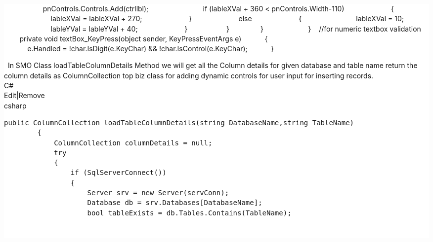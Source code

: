 &nbsp;&nbsp;&nbsp;&nbsp;&nbsp;&nbsp;&nbsp;&nbsp;&nbsp;&nbsp;&nbsp;&nbsp;&nbsp;&nbsp;&nbsp;&nbsp;&nbsp;&nbsp;&nbsp;&nbsp;pnControls.Controls.Add(ctrllbl);&nbsp;&nbsp;&nbsp;
&nbsp;&nbsp;&nbsp;
&nbsp;&nbsp;&nbsp;&nbsp;&nbsp;&nbsp;&nbsp;&nbsp;&nbsp;&nbsp;&nbsp;&nbsp;&nbsp;&nbsp;&nbsp;&nbsp;&nbsp;&nbsp;&nbsp;&nbsp;<span class="js__statement">if</span>&nbsp;(lableXVal&nbsp;&#43;&nbsp;<span class="js__num">360</span>&nbsp;&lt;&nbsp;pnControls.Width<span class="js__num">-110</span>)&nbsp;&nbsp;&nbsp;
&nbsp;&nbsp;&nbsp;&nbsp;&nbsp;&nbsp;&nbsp;&nbsp;&nbsp;&nbsp;&nbsp;&nbsp;&nbsp;&nbsp;&nbsp;&nbsp;&nbsp;&nbsp;&nbsp;&nbsp;<span class="js__brace">{</span>&nbsp;&nbsp;&nbsp;
&nbsp;&nbsp;&nbsp;&nbsp;&nbsp;&nbsp;&nbsp;&nbsp;&nbsp;&nbsp;&nbsp;&nbsp;&nbsp;&nbsp;&nbsp;&nbsp;&nbsp;&nbsp;&nbsp;&nbsp;&nbsp;&nbsp;&nbsp;&nbsp;lableXVal&nbsp;=&nbsp;lableXVal&nbsp;&#43;&nbsp;<span class="js__num">270</span>;&nbsp;&nbsp;&nbsp;
&nbsp;&nbsp;&nbsp;&nbsp;&nbsp;&nbsp;&nbsp;&nbsp;&nbsp;&nbsp;&nbsp;&nbsp;&nbsp;&nbsp;&nbsp;&nbsp;&nbsp;&nbsp;&nbsp;&nbsp;<span class="js__brace">}</span>&nbsp;&nbsp;&nbsp;
&nbsp;&nbsp;&nbsp;&nbsp;&nbsp;&nbsp;&nbsp;&nbsp;&nbsp;&nbsp;&nbsp;&nbsp;&nbsp;&nbsp;&nbsp;&nbsp;&nbsp;&nbsp;&nbsp;&nbsp;<span class="js__statement">else</span>&nbsp;&nbsp;&nbsp;
&nbsp;&nbsp;&nbsp;&nbsp;&nbsp;&nbsp;&nbsp;&nbsp;&nbsp;&nbsp;&nbsp;&nbsp;&nbsp;&nbsp;&nbsp;&nbsp;&nbsp;&nbsp;&nbsp;&nbsp;<span class="js__brace">{</span>&nbsp;&nbsp;&nbsp;
&nbsp;&nbsp;&nbsp;&nbsp;&nbsp;&nbsp;&nbsp;&nbsp;&nbsp;&nbsp;&nbsp;&nbsp;&nbsp;&nbsp;&nbsp;&nbsp;&nbsp;&nbsp;&nbsp;&nbsp;&nbsp;&nbsp;&nbsp;&nbsp;lableXVal&nbsp;=&nbsp;<span class="js__num">10</span>;&nbsp;&nbsp;&nbsp;
&nbsp;&nbsp;&nbsp;&nbsp;&nbsp;&nbsp;&nbsp;&nbsp;&nbsp;&nbsp;&nbsp;&nbsp;&nbsp;&nbsp;&nbsp;&nbsp;&nbsp;&nbsp;&nbsp;&nbsp;&nbsp;&nbsp;&nbsp;&nbsp;lableYVal&nbsp;=&nbsp;lableYVal&nbsp;&#43;&nbsp;<span class="js__num">40</span>;&nbsp;&nbsp;&nbsp;
&nbsp;&nbsp;&nbsp;&nbsp;&nbsp;&nbsp;&nbsp;&nbsp;&nbsp;&nbsp;&nbsp;&nbsp;&nbsp;&nbsp;&nbsp;&nbsp;&nbsp;&nbsp;&nbsp;&nbsp;<span class="js__brace">}</span>&nbsp;&nbsp;&nbsp;
&nbsp;&nbsp;&nbsp;&nbsp;&nbsp;&nbsp;&nbsp;&nbsp;&nbsp;&nbsp;&nbsp;&nbsp;&nbsp;&nbsp;&nbsp;&nbsp;<span class="js__brace">}</span>&nbsp;&nbsp;&nbsp;
&nbsp;&nbsp;&nbsp;&nbsp;&nbsp;&nbsp;&nbsp;&nbsp;&nbsp;&nbsp;&nbsp;&nbsp;<span class="js__brace">}</span>&nbsp;&nbsp;&nbsp;&nbsp;&nbsp;&nbsp;&nbsp;&nbsp;&nbsp;&nbsp;&nbsp;&nbsp;&nbsp;&nbsp;
&nbsp;&nbsp;&nbsp;&nbsp;&nbsp;&nbsp;&nbsp;&nbsp;<span class="js__brace">}</span>&nbsp;&nbsp;&nbsp;
<span class="js__sl_comment">//for&nbsp;numeric&nbsp;textbox&nbsp;validation&nbsp;&nbsp;</span>&nbsp;
&nbsp;&nbsp;&nbsp;&nbsp;&nbsp;&nbsp;&nbsp;&nbsp;private&nbsp;<span class="js__operator">void</span>&nbsp;textBox_KeyPress(object&nbsp;sender,&nbsp;KeyPressEventArgs&nbsp;e)&nbsp;&nbsp;&nbsp;
&nbsp;&nbsp;&nbsp;&nbsp;&nbsp;&nbsp;&nbsp;&nbsp;<span class="js__brace">{</span>&nbsp;&nbsp;&nbsp;
&nbsp;&nbsp;&nbsp;&nbsp;&nbsp;&nbsp;&nbsp;&nbsp;&nbsp;&nbsp;&nbsp;&nbsp;e.Handled&nbsp;=&nbsp;!char.IsDigit(e.KeyChar)&nbsp;&amp;&amp;&nbsp;!char.IsControl(e.KeyChar);&nbsp;&nbsp;&nbsp;
&nbsp;&nbsp;&nbsp;&nbsp;&nbsp;&nbsp;&nbsp;&nbsp;<span class="js__brace">}</span>&nbsp;&nbsp;</pre>
</div>
</div>
</div>
<div class="endscriptcode">&nbsp;<span>&nbsp;</span><span>In SMO Class&nbsp;</span><span>loadTableColumnDetails</span><span>&nbsp;</span><span>Method we will get all the Column details for given database and table name return the column details as ColumnCollection
 top biz class for adding dynamic controls for user input for inserting records.</span><span>&nbsp;</span></div>
<div class="scriptcode">
<div class="pluginEditHolder" pluginCommand="mceScriptCode">
<div class="title"><span>C#</span></div>
<div class="pluginLinkHolder"><span class="pluginEditHolderLink">Edit</span>|<span class="pluginRemoveHolderLink">Remove</span></div>
<span class="hidden">csharp</span>
<pre class="hidden">public ColumnCollection loadTableColumnDetails(string DatabaseName,string TableName)  
        {  
            ColumnCollection columnDetails = null;  
            try  
            {  
                if (SqlServerConnect())  
                {  
                    Server srv = new Server(servConn);  
                    Database db = srv.Databases[DatabaseName];  
                    bool tableExists = db.Tables.Contains(TableName);  